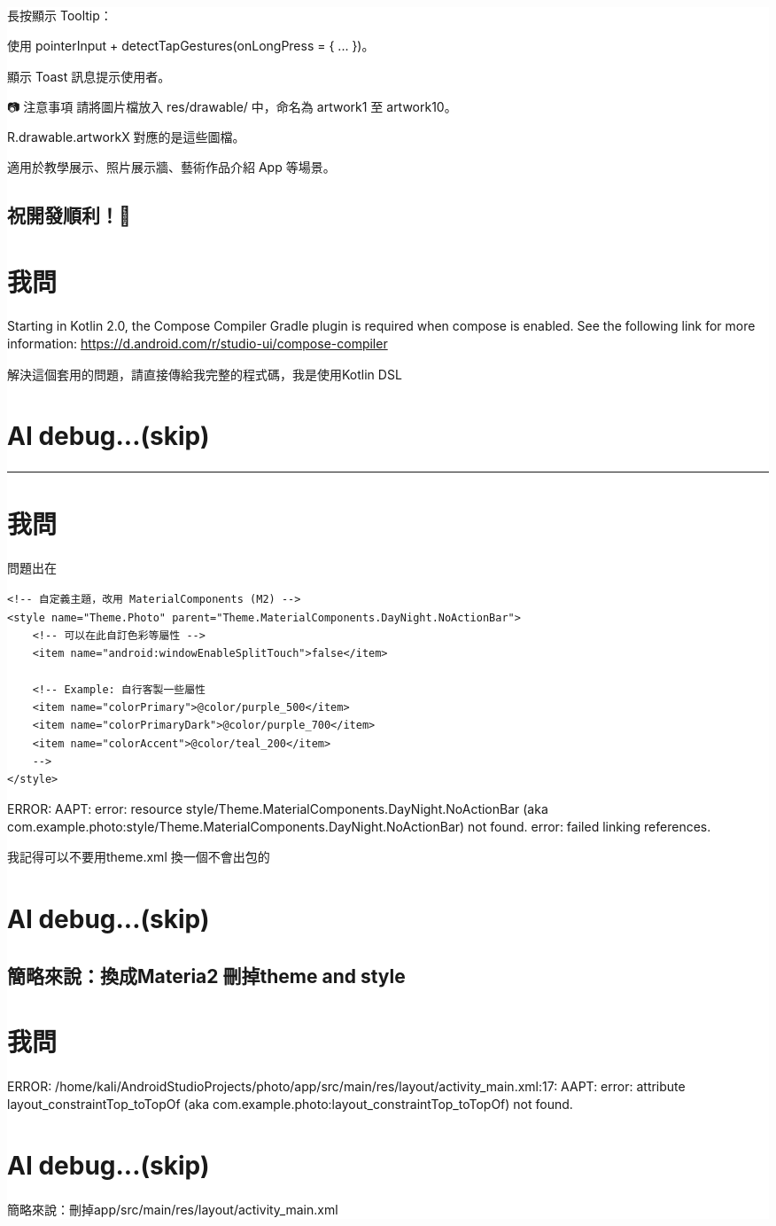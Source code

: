 長按顯示 Tooltip：

使用 pointerInput + detectTapGestures(onLongPress = { ... })。

顯示 Toast 訊息提示使用者。

📷 注意事項
請將圖片檔放入 res/drawable/ 中，命名為 artwork1 至 artwork10。

R.drawable.artworkX 對應的是這些圖檔。

適用於教學展示、照片展示牆、藝術作品介紹 App 等場景。

祝開發順利！🚀
---
# 我問
Starting in Kotlin 2.0, the Compose Compiler Gradle plugin is required
when compose is enabled. See the following link for more information:
https://d.android.com/r/studio-ui/compose-compiler

解決這個套用的問題，請直接傳給我完整的程式碼，我是使用Kotlin DSL

# AI debug...(skip)
---
# 我問
問題出在<resources xmlns:tools="http://schemas.android.com/tools">

    <!-- 自定義主題，改用 MaterialComponents (M2) -->
    <style name="Theme.Photo" parent="Theme.MaterialComponents.DayNight.NoActionBar">
        <!-- 可以在此自訂色彩等屬性 -->
        <item name="android:windowEnableSplitTouch">false</item>

        <!-- Example: 自行客製一些屬性
        <item name="colorPrimary">@color/purple_500</item>
        <item name="colorPrimaryDark">@color/purple_700</item>
        <item name="colorAccent">@color/teal_200</item>
        -->
    </style>

</resources>

ERROR: AAPT: error: resource style/Theme.MaterialComponents.DayNight.NoActionBar (aka com.example.photo:style/Theme.MaterialComponents.DayNight.NoActionBar) not found.
error: failed linking references.

我記得可以不要用theme.xml 換一個不會出包的
# AI debug...(skip)
簡略來說：換成Materia2 刪掉theme and style
---
# 我問
ERROR: /home/kali/AndroidStudioProjects/photo/app/src/main/res/layout/activity_main.xml:17: AAPT: error: attribute layout_constraintTop_toTopOf (aka com.example.photo:layout_constraintTop_toTopOf) not found.
# AI debug...(skip)
簡略來說：刪掉app/src/main/res/layout/activity_main.xml


